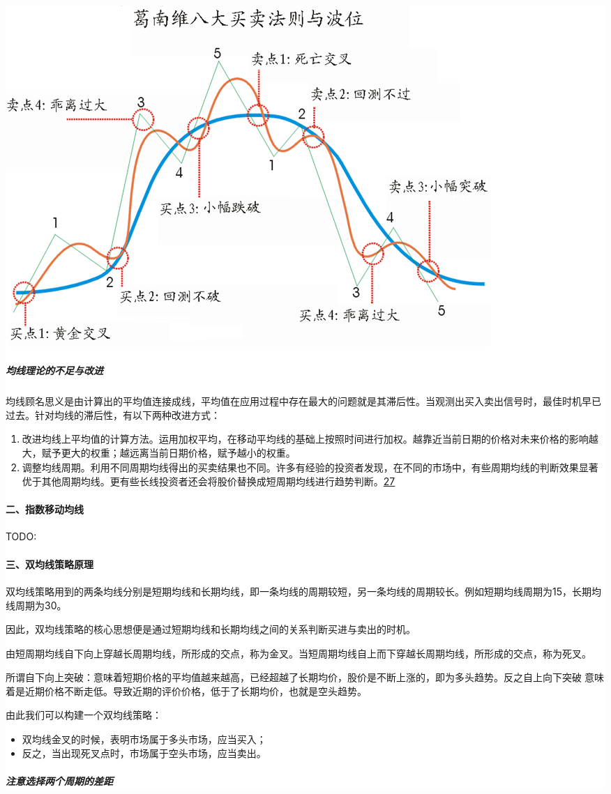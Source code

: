 ![葛兰维尔均线系统八大买卖法则](../../img/Granville_trade.png)

##### 均线理论的不足与改进

均线顾名思义是由计算出的平均值连接成线，平均值在应用过程中存在最大的问题就是其滞后性。当观测出买入卖出信号时，最佳时机早已过去。针对均线的滞后性，有以下两种改进方式：

1. 改进均线上平均值的计算方法。运用加权平均，在移动平均线的基础上按照时间进行加权。越靠近当前日期的价格对未来价格的影响越大，赋予更大的权重；越远离当前日期价格，赋予越小的权重。
2. 调整均线周期。利用不同周期均线得出的买卖结果也不同。许多有经验的投资者发现，在不同的市场中，有些周期均线的判断效果显著优于其他周期均线。更有些长线投资者还会将股价替换成短周期均线进行趋势判断。[27]

#### 二、指数移动均线

TODO:


#### 三、双均线策略原理

双均线策略用到的两条均线分别是短期均线和长期均线，即一条均线的周期较短，另一条均线的周期较长。例如短期均线周期为15，长期均线周期为30。

因此，双均线策略的核心思想便是通过短期均线和长期均线之间的关系判断买进与卖出的时机。

由短周期均线自下向上穿越长周期均线，所形成的交点，称为金叉。当短周期均线自上而下穿越长周期均线，所形成的交点，称为死叉。

所谓自下向上突破：意味着短期价格的平均值越来越高，已经超越了长期均价，股价是不断上涨的，即为多头趋势。反之自上向下突破 意味着是近期价格不断走低。导致近期的评价价格，低于了长期均价，也就是空头趋势。

由此我们可以构建一个双均线策略：

- 双均线金叉的时候，表明市场属于多头市场，应当买入；
- 反之，当出现死叉点时，市场属于空头市场，应当卖出。

##### 注意选择两个周期的差距


[1]: https://mooc1.xueyinonline.com/nodedetailcontroller/visitnodedetail?courseId=215575469&knowledgeId=374258422
[2]: https://mooc1.xueyinonline.com/nodedetailcontroller/visitnodedetail?courseId=215575469&knowledgeId=374258423&enc=
[3]: https://mooc1.xueyinonline.com/nodedetailcontroller/visitnodedetail?courseId=215575469&knowledgeId=374258424&enc=
[4]: https://mooc1.xueyinonline.com/nodedetailcontroller/visitnodedetail?courseId=215575469&knowledgeId=374258426&enc=
[5]: https://mooc1.xueyinonline.com/nodedetailcontroller/visitnodedetail?courseId=215575469&knowledgeId=374258427&enc=
[6]: https://mooc1.xueyinonline.com/nodedetailcontroller/visitnodedetail?courseId=215575469&knowledgeId=374258428&enc=
[7]: https://mooc1.xueyinonline.com/nodedetailcontroller/visitnodedetail?courseId=215575469&knowledgeId=374258446&enc=
[8]: https://zhuanlan.zhihu.com/p/25928648
[9]: https://www.gaodun.com/q/a050k3
[10]: https://baike.baidu.com/item/%E9%A1%B6%E8%83%8C%E7%A6%BB/9368270
[11]: https://juejin.cn/s/rsv%E8%AE%A1%E7%AE%97%E5%85%AC%E5%BC%8F%E5%A6%82%E4%BD%95%E7%90%86%E8%A7%A3
[12]: https://juejin.cn/post/6844904148081590279
[13]: https://blog.csdn.net/weixin_42322206/article/details/124065623
[14]: https://blog.csdn.net/weixin_44612221/article/details/114318491
[15]: https://www.investor.org.cn/learning_center/gmjytx/bk/kj/jyxl_3467/202302/P020230227641654237804.pdf
[16]: https://www.gaodun.com/q/7050sl
[17]: https://www.econ.sdu.edu.cn/info/1354/25423.htm
[18]: https://www.investor.org.cn/learning_center/gmjytx/bk/kj/jyxl_3467/202302/P020230227641654237804.pdf
[19]: https://baike.baidu.com/item/%E5%8D%96%E5%8E%8B/4148446
[20]: https://luojun0115.github.io/shujuwajue/day05/section4.html
[21]: https://bigquant.com/community/t/topic/111172
[22]: https://www.futunn.com/learn/detail-what-is-a-golden-cross-59272-0
[23]: https://www.futunn.com/learn/detail-what-is-a-candlestick-59118-0
[24]: https://www.futunn.com/learn/detail-learn-21-technical-analysis-tools-quickly-84515-0
[25]: https://www.futunn.com/learn/detail-what-is-the-obv-73025-0
[26]: https://xueqiu.com/1893713643/122133134
[27]: http://quant.10jqka.com.cn/view/article/1468#id/1468
[28]: https://www.investor.org.cn/learning_center/gmjytx/bk/kj/jyxl_3462/202303/P020230301513607874985.pdf
[29]: https://www.zhihu.com/question/46498645/answer/512756872
[30]: https://baike.baidu.com/item/RSI%E6%8C%87%E6%A0%87/7459334
[31]: https://www.bilibili.com/video/BV1eM4y197Af
[32]: http://edu.cfachina.org/zsyd/qhabc/jsmfx/201510/t20151023_20303.html
[33]: https://zhuanlan.zhihu.com/p/462289266
[34]: http://edu.cfachina.org/zsyd/qhabc/jsmfx/201510/t20151023_20319.html
[35]: https://xueqiu.com/7254126008/81924297
[36]: https://zhuanlan.zhihu.com/p/461939067
[37]: https://zhuanlan.zhihu.com/p/461594250
[38]: https://zhuanlan.zhihu.com/p/385254314
[39]: https://www.zwbk2009.com/index.php?title=%E8%AE%A4%E7%9F%A5%E5%BF%83%E7%90%86%E5%AD%A6
[40]: http://finance.sina.com.cn/futuremarket/help/53.html
[41]: http://finance.sina.com.cn/futuremarket/help/46.html
[42]: http://finance.sina.com.cn/futuremarket/help/46.html
[43]: http://www.yjcf360.com/gushifocus/868952.htm
[44]: https://blog.csdn.net/FrankieHello/article/details/85938381
[45]: https://www.moomoo.com/us/hans/support/topic3_86
[46]: https://www.moomoo.com/us/hans/support/topic3_142
[47]: https://www.moomoo.com/us/hans/support/topic3_240
[48]: https://www.sohu.com/a/403467548_120163509
[49]: https://www.econ.sdu.edu.cn/info/1387/25046.htm
[50]: https://baike.sogou.com/v254407.htm?ch=zhihu.topic
[51]: https://baike.baidu.com/item/%E6%B6%A8%E8%B7%8C%E6%8C%87%E6%95%B0/5199150
[52]: https://finance.sina.com.cn/money/future/roll/2020-02-14/doc-iimxyqvz2734205.shtml
[53]: https://baike.baidu.com/item/%E8%AF%81%E5%88%B8/267#:~:text=%E7%8B%AD%E4%B9%89%E4%B8%8A%E7%9A%84%E8%AF%81%E5%88%B8%E4%B8%BB%E8%A6%81,%E3%80%81%E6%9C%9F%E6%9D%83%E3%80%81%E5%88%A9%E7%8E%87%E6%9C%9F%E8%B4%A7%E7%AD%89%E3%80%82
[54]: https://www.cifcm.cn/uploadfile/2018/0309/20180309030255592.pdf
[55]: https://www.163.com/dy/article/F933SCJD053903CM.html
[56]: https://blog.csdn.net/roadmore/article/details/80889274
[57]: https://zh.wikipedia.org/zh-hans/%E5%80%89%E4%BD%8D
[58]: https://baijiahao.baidu.com/s?id=1650627299594333071
[59]: https://m.shangjia.com/item/4401531
[60]: https://www.myquant.cn/docs/python_strategyies/428
[61]: https://wen.baidu.com/question/1925705806263800347.html?qbl=relate_question_7
[62]: https://zh.wikipedia.org/zh-hans/%E9%81%93%E6%B0%8F%E7%90%86%E8%AE%BA
[63]: https://www.zhihu.com/pub/book/119963287
[64]: http://m.ikanchai.com/pcarticle/263524
[65]: https://www.sohu.com/a/288554216_234161
[66]: https://caifuhao.eastmoney.com/news/20220618112100333190560
[67]: https://bigquant.com/wiki/doc/haigui-celve-qihuoshichang-NHyCBE5cZh
[68]: https://www.bilibili.com/video/BV1LZ4y1S716
[69]: https://www.bilibili.com/video/BV11D4y1F7fT
[70]: https://www.bilibili.com/video/BV1Er4y1i7Vn
[71]: https://zhidao.baidu.com/question/86747419
[72]: https://www.163.com/dy/article/EQALSHD00519B93H.html
[73]: https://www.bilibili.com/video/BV1oB4y1j7MN
[74]: https://www.bilibili.com/video/BV1zv4y1M744
[75]: http://www.cs.ecitic.com/newsite/tzzjy/qhIB/xsxt/202007/t20200701_1114768.html##